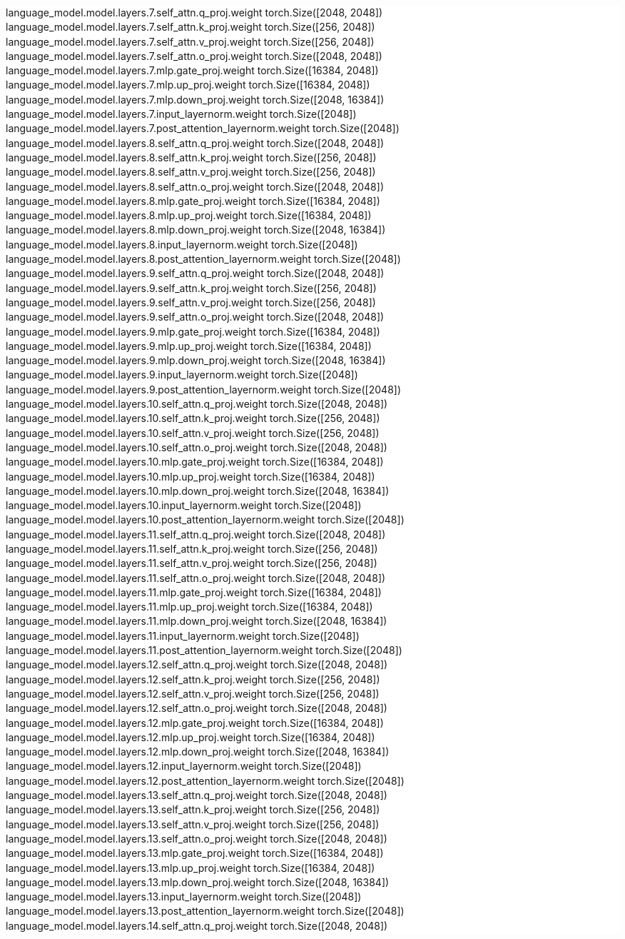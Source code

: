 language_model.model.layers.7.self_attn.q_proj.weight torch.Size([2048, 2048])
language_model.model.layers.7.self_attn.k_proj.weight torch.Size([256, 2048])
language_model.model.layers.7.self_attn.v_proj.weight torch.Size([256, 2048])
language_model.model.layers.7.self_attn.o_proj.weight torch.Size([2048, 2048])
language_model.model.layers.7.mlp.gate_proj.weight torch.Size([16384, 2048])
language_model.model.layers.7.mlp.up_proj.weight torch.Size([16384, 2048])
language_model.model.layers.7.mlp.down_proj.weight torch.Size([2048, 16384])
language_model.model.layers.7.input_layernorm.weight torch.Size([2048])
language_model.model.layers.7.post_attention_layernorm.weight torch.Size([2048])
language_model.model.layers.8.self_attn.q_proj.weight torch.Size([2048, 2048])
language_model.model.layers.8.self_attn.k_proj.weight torch.Size([256, 2048])
language_model.model.layers.8.self_attn.v_proj.weight torch.Size([256, 2048])
language_model.model.layers.8.self_attn.o_proj.weight torch.Size([2048, 2048])
language_model.model.layers.8.mlp.gate_proj.weight torch.Size([16384, 2048])
language_model.model.layers.8.mlp.up_proj.weight torch.Size([16384, 2048])
language_model.model.layers.8.mlp.down_proj.weight torch.Size([2048, 16384])
language_model.model.layers.8.input_layernorm.weight torch.Size([2048])
language_model.model.layers.8.post_attention_layernorm.weight torch.Size([2048])
language_model.model.layers.9.self_attn.q_proj.weight torch.Size([2048, 2048])
language_model.model.layers.9.self_attn.k_proj.weight torch.Size([256, 2048])
language_model.model.layers.9.self_attn.v_proj.weight torch.Size([256, 2048])
language_model.model.layers.9.self_attn.o_proj.weight torch.Size([2048, 2048])
language_model.model.layers.9.mlp.gate_proj.weight torch.Size([16384, 2048])
language_model.model.layers.9.mlp.up_proj.weight torch.Size([16384, 2048])
language_model.model.layers.9.mlp.down_proj.weight torch.Size([2048, 16384])
language_model.model.layers.9.input_layernorm.weight torch.Size([2048])
language_model.model.layers.9.post_attention_layernorm.weight torch.Size([2048])
language_model.model.layers.10.self_attn.q_proj.weight torch.Size([2048, 2048])
language_model.model.layers.10.self_attn.k_proj.weight torch.Size([256, 2048])
language_model.model.layers.10.self_attn.v_proj.weight torch.Size([256, 2048])
language_model.model.layers.10.self_attn.o_proj.weight torch.Size([2048, 2048])
language_model.model.layers.10.mlp.gate_proj.weight torch.Size([16384, 2048])
language_model.model.layers.10.mlp.up_proj.weight torch.Size([16384, 2048])
language_model.model.layers.10.mlp.down_proj.weight torch.Size([2048, 16384])
language_model.model.layers.10.input_layernorm.weight torch.Size([2048])
language_model.model.layers.10.post_attention_layernorm.weight torch.Size([2048])
language_model.model.layers.11.self_attn.q_proj.weight torch.Size([2048, 2048])
language_model.model.layers.11.self_attn.k_proj.weight torch.Size([256, 2048])
language_model.model.layers.11.self_attn.v_proj.weight torch.Size([256, 2048])
language_model.model.layers.11.self_attn.o_proj.weight torch.Size([2048, 2048])
language_model.model.layers.11.mlp.gate_proj.weight torch.Size([16384, 2048])
language_model.model.layers.11.mlp.up_proj.weight torch.Size([16384, 2048])
language_model.model.layers.11.mlp.down_proj.weight torch.Size([2048, 16384])
language_model.model.layers.11.input_layernorm.weight torch.Size([2048])
language_model.model.layers.11.post_attention_layernorm.weight torch.Size([2048])
language_model.model.layers.12.self_attn.q_proj.weight torch.Size([2048, 2048])
language_model.model.layers.12.self_attn.k_proj.weight torch.Size([256, 2048])
language_model.model.layers.12.self_attn.v_proj.weight torch.Size([256, 2048])
language_model.model.layers.12.self_attn.o_proj.weight torch.Size([2048, 2048])
language_model.model.layers.12.mlp.gate_proj.weight torch.Size([16384, 2048])
language_model.model.layers.12.mlp.up_proj.weight torch.Size([16384, 2048])
language_model.model.layers.12.mlp.down_proj.weight torch.Size([2048, 16384])
language_model.model.layers.12.input_layernorm.weight torch.Size([2048])
language_model.model.layers.12.post_attention_layernorm.weight torch.Size([2048])
language_model.model.layers.13.self_attn.q_proj.weight torch.Size([2048, 2048])
language_model.model.layers.13.self_attn.k_proj.weight torch.Size([256, 2048])
language_model.model.layers.13.self_attn.v_proj.weight torch.Size([256, 2048])
language_model.model.layers.13.self_attn.o_proj.weight torch.Size([2048, 2048])
language_model.model.layers.13.mlp.gate_proj.weight torch.Size([16384, 2048])
language_model.model.layers.13.mlp.up_proj.weight torch.Size([16384, 2048])
language_model.model.layers.13.mlp.down_proj.weight torch.Size([2048, 16384])
language_model.model.layers.13.input_layernorm.weight torch.Size([2048])
language_model.model.layers.13.post_attention_layernorm.weight torch.Size([2048])
language_model.model.layers.14.self_attn.q_proj.weight torch.Size([2048, 2048])